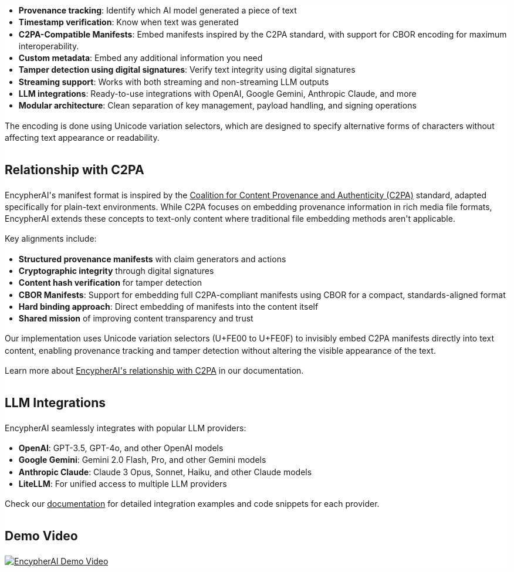 - **Provenance tracking**: Identify which AI model generated a piece of text
- **Timestamp verification**: Know when text was generated
- **C2PA-Compatible Manifests**: Embed manifests inspired by the C2PA standard, with support for CBOR encoding for maximum interoperability.
- **Custom metadata**: Embed any additional information you need
- **Tamper detection using digital signatures**: Verify text integrity using digital signatures
- **Streaming support**: Works with both streaming and non-streaming LLM outputs
- **LLM integrations**: Ready-to-use integrations with OpenAI, Google Gemini, Anthropic Claude, and more
- **Modular architecture**: Clean separation of key management, payload handling, and signing operations

The encoding is done using Unicode variation selectors, which are designed to specify alternative forms of characters without affecting text appearance or readability.

## Relationship with C2PA

EncypherAI's manifest format is inspired by the [Coalition for Content Provenance and Authenticity (C2PA)](https://c2pa.org/) standard, adapted specifically for plain-text environments. While C2PA focuses on embedding provenance information in rich media file formats, EncypherAI extends these concepts to text-only content where traditional file embedding methods aren't applicable.

Key alignments include:
- **Structured provenance manifests** with claim generators and actions
- **Cryptographic integrity** through digital signatures
- **Content hash verification** for tamper detection
- **CBOR Manifests**: Support for embedding full C2PA-compliant manifests using CBOR for a compact, standards-aligned format
- **Hard binding approach**: Direct embedding of manifests into the content itself
- **Shared mission** of improving content transparency and trust

Our implementation uses Unicode variation selectors (U+FE00 to U+FE0F) to invisibly embed C2PA manifests directly into text content, enabling provenance tracking and tamper detection without altering the visible appearance of the text.

Learn more about [EncypherAI's relationship with C2PA](https://docs.encypherai.com/package/user-guide/c2pa-relationship/) in our documentation.

## LLM Integrations

EncypherAI seamlessly integrates with popular LLM providers:

- **OpenAI**: GPT-3.5, GPT-4o, and other OpenAI models
- **Google Gemini**: Gemini 2.0 Flash, Pro, and other Gemini models
- **Anthropic Claude**: Claude 3 Opus, Sonnet, Haiku, and other Claude models
- **LiteLLM**: For unified access to multiple LLM providers

Check our [documentation](https://github.com/encypherai/encypher-ai/tree/main/docs/package/integration) for detailed integration examples and code snippets for each provider.

## Demo Video

[![EncypherAI Demo Video](https://img.youtube.com/vi/_MNP0nHc77k/0.jpg)](https://www.youtube.com/watch?v=_MNP0nHc77k)
